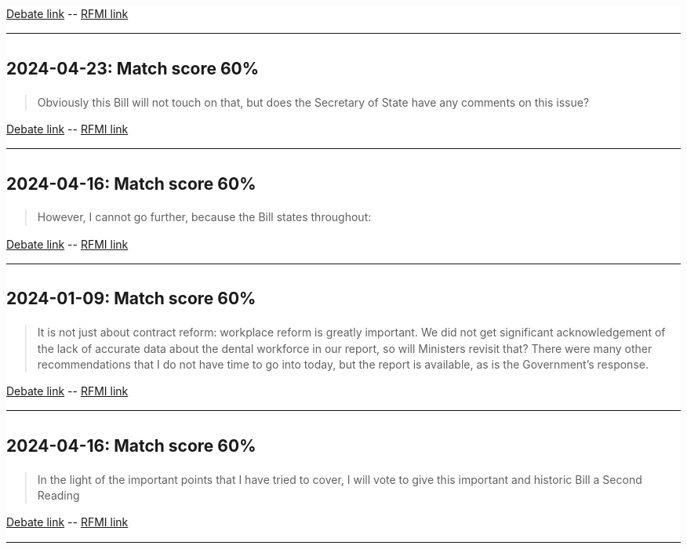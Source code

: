 [Debate link](https://www.theyworkforyou.com/debates/?id=2024-05-23c.1042.2)  --  [RFMI link](https://www.theyworkforyou.com/mp/24901/register)


---



## 2024-04-23: Match score 60%

>Obviously this Bill will not touch on that, but does the Secretary of State have any comments on this issue?

[Debate link](https://www.theyworkforyou.com/debates/?id=2024-04-23a.828.3)  --  [RFMI link](https://www.theyworkforyou.com/mp/24901/register)


---



## 2024-04-16: Match score 60%

>However, I cannot go further, because the Bill states throughout:

[Debate link](https://www.theyworkforyou.com/debates/?id=2024-04-16e.211.2)  --  [RFMI link](https://www.theyworkforyou.com/mp/24901/register)


---



## 2024-01-09: Match score 60%

>It is not just about contract reform: workplace reform is greatly important. We did not get significant acknowledgement of the lack of accurate data about the dental workforce in our report, so will Ministers revisit that? There were many other recommendations that I do not have time to go into today, but the report is available, as is the Government’s response.

[Debate link](https://www.theyworkforyou.com/debates/?id=2024-01-09b.181.1)  --  [RFMI link](https://www.theyworkforyou.com/mp/24901/register)


---



## 2024-04-16: Match score 60%

>In the light of the important points that I have tried to cover, I will vote to give this important and historic Bill a Second Reading

[Debate link](https://www.theyworkforyou.com/debates/?id=2024-04-16e.211.2)  --  [RFMI link](https://www.theyworkforyou.com/mp/24901/register)


---


